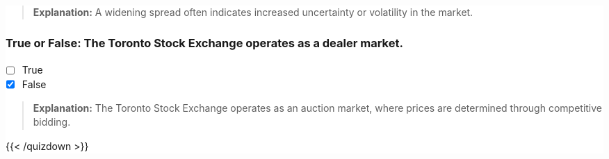 > **Explanation:** A widening spread often indicates increased uncertainty or volatility in the market.

### True or False: The Toronto Stock Exchange operates as a dealer market.

- [ ] True
- [x] False

> **Explanation:** The Toronto Stock Exchange operates as an auction market, where prices are determined through competitive bidding.

{{< /quizdown >}}
